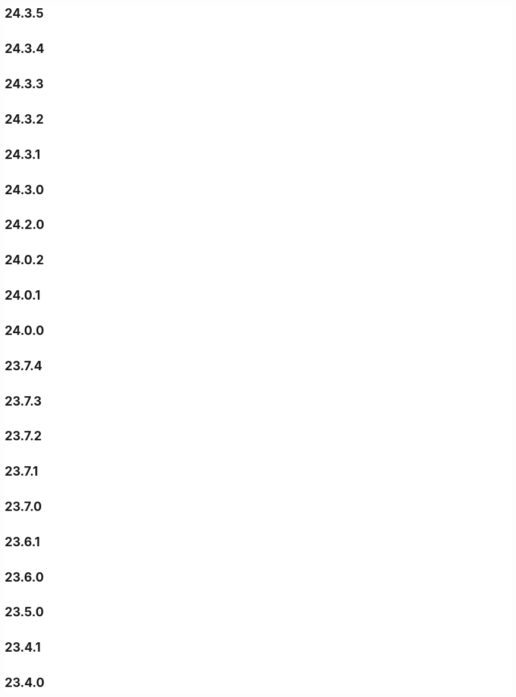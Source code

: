 ## 24.3.5

## 24.3.4

## 24.3.3

## 24.3.2

## 24.3.1

## 24.3.0

## 24.2.0

## 24.0.2

## 24.0.1

## 24.0.0

## 23.7.4

## 23.7.3

## 23.7.2

## 23.7.1

## 23.7.0

## 23.6.1

## 23.6.0

## 23.5.0

## 23.4.1

## 23.4.0

